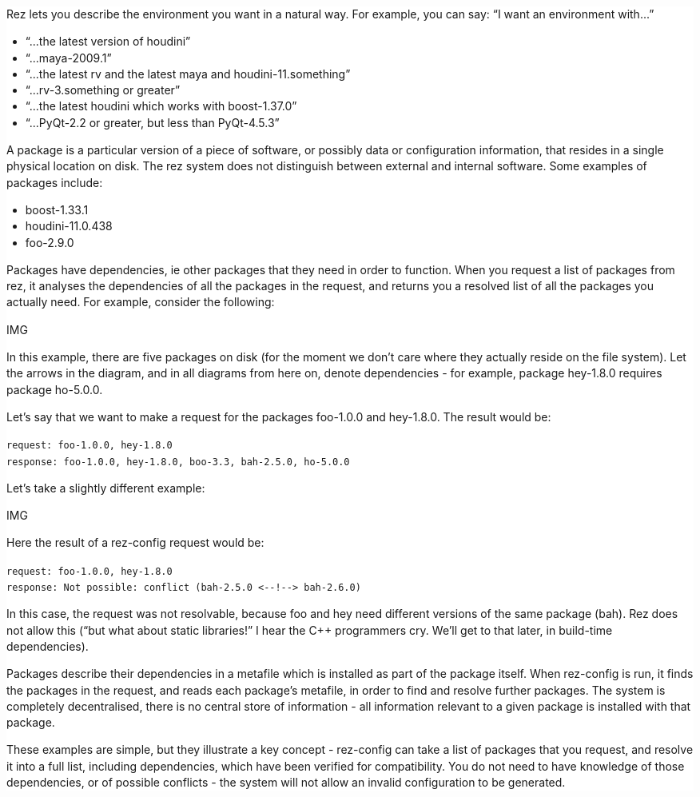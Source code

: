 Rez lets you describe the environment you want in a natural way. For example, you can say:
“I want an environment with...”
* “...the latest version of houdini”
* “...maya-2009.1”
* “...the latest rv and the latest maya and houdini-11.something”
* “...rv-3.something or greater”
* “...the latest houdini which works with boost-1.37.0”
* “...PyQt-2.2 or greater, but less than PyQt-4.5.3”

A package is a particular version of a piece of software, or possibly data or configuration information, that resides in a single physical location on disk. The rez system does not distinguish between external and internal software. Some examples of packages include:
* boost-1.33.1
* houdini-11.0.438
* foo-2.9.0

Packages have dependencies, ie other packages that they need in order to function. When you request a list of packages from rez, it analyses the dependencies of all the packages in the request, and returns you a resolved list of all the packages you actually need. For example, consider the following:

IMG

In this example, there are five packages on disk (for the moment we don’t care where they actually reside on the file system). Let the arrows in the diagram, and in all diagrams from here on, denote dependencies - for example, package hey-1.8.0 requires package ho-5.0.0.

Let’s say that we want to make a request for the packages foo-1.0.0 and hey-1.8.0. The result would be:

	request: foo-1.0.0, hey-1.8.0
	response: foo-1.0.0, hey-1.8.0, boo-3.3, bah-2.5.0, ho-5.0.0

Let’s take a slightly different example:

IMG

Here the result of a rez-config request would be:

	request: foo-1.0.0, hey-1.8.0
	response: Not possible: conflict (bah-2.5.0 <--!--> bah-2.6.0)

In this case, the request was not resolvable, because foo and hey need different versions of the same package (bah). Rez does not allow this (“but what about static libraries!” I hear the C++ programmers cry. We’ll get to that later, in build-time dependencies).

Packages describe their dependencies in a metafile which is installed as part of the package itself. When rez-config is run, it finds the packages in the request, and reads each package’s metafile, in order to find and resolve further packages. The system is completely decentralised, there is no central store of information - all information relevant to a given package is installed with that package.

These examples are simple, but they illustrate a key concept - rez-config can take a list of packages that you request, and resolve it into a full list, including dependencies, which have been verified for compatibility. You do not need to have knowledge of those dependencies, or of possible conflicts - the system will not allow an invalid configuration to be generated.
